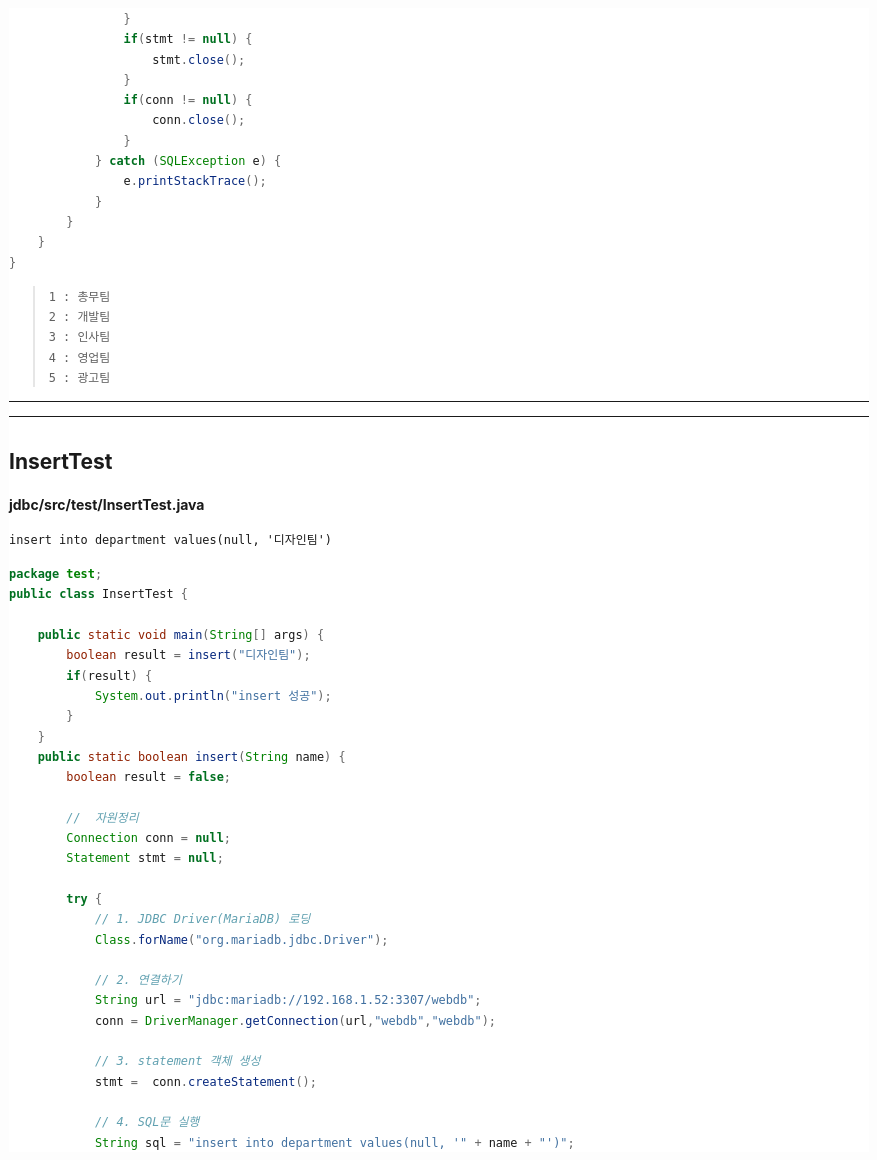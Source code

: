 ```java
				}
				if(stmt != null) {
					stmt.close();
				}
				if(conn != null) {
					conn.close();
				}
			} catch (SQLException e) {
				e.printStackTrace();
			}
		}
	}
}
```

> ```출력
> 1 : 총무팀
> 2 : 개발팀
> 3 : 인사팀
> 4 : 영업팀
> 5 : 광고팀
> ```

------





------

## InsertTest

**jdbc/src/test/InsertTest.java**

`insert into department values(null, '디자인팀')`

```java
package test;
public class InsertTest {
	
	public static void main(String[] args) {
		boolean result = insert("디자인팀");
		if(result) {
			System.out.println("insert 성공");
		}
	}
	public static boolean insert(String name) {
		boolean result = false;
		
		// 	자원정리
		Connection conn = null;
		Statement stmt = null;
		
		try {
			// 1. JDBC Driver(MariaDB) 로딩
			Class.forName("org.mariadb.jdbc.Driver");
			
			// 2. 연결하기
			String url = "jdbc:mariadb://192.168.1.52:3307/webdb";
			conn = DriverManager.getConnection(url,"webdb","webdb");
			
			// 3. statement 객체 생성
			stmt =  conn.createStatement();
			
			// 4. SQL문 실행
			String sql = "insert into department values(null, '" + name + "')";
```